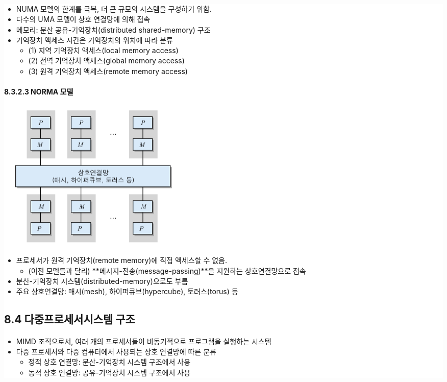 - NUMA 모델의 한계를 극복, 더 큰 규모의 시스템을 구성하기 위함.
- 다수의 UMA 모델이 상호 연결망에 의해 접속
- 메모리: 분산 공유-기억장치(distributed shared-memory) 구조
- 기억장치 액세스 시간은 기억장치의 위치에 따라 분류
  - (1) 지역 기억장치 액세스(local memory access)
  - (2) 전역 기억장치 액세스(global memory access)
  - (3) 원격 기억장치 액세스(remote memory access)



#### 8.3.2.3 NORMA 모델

<img src=".\Images\8-7.PNG" alt="8-7" style="zoom:50%;" />

- 프로세서가 원격 기억장치(remote memory)에 직접 액세스할 수 없음.
  - (이전 모델들과 달리) **메시지-전송(message-passing)**을 지원하는 상호연결망으로 접속
- 분산-기억장치 시스템(distributed-memory)으로도 부름
- 주요 상호연결망: 매시(mesh), 하이퍼큐브(hypercube),  토러스(torus) 등



## 8.4 다중프로세서시스템 구조

- MIMD 조직으로서, 여러 개의 프로세서들이 비동기적으로 프로그램을 실행하는 시스템
- 다중 프로세서와 다중 컴퓨터에서 사용되는 상호 연결망에 따른 분류
  - 정적 상호 연결망: 분산-기억장치 시스템 구조에서 사용
  - 동적 상호 연결망: 공유-기억장치 시스템 구조에서 사용
